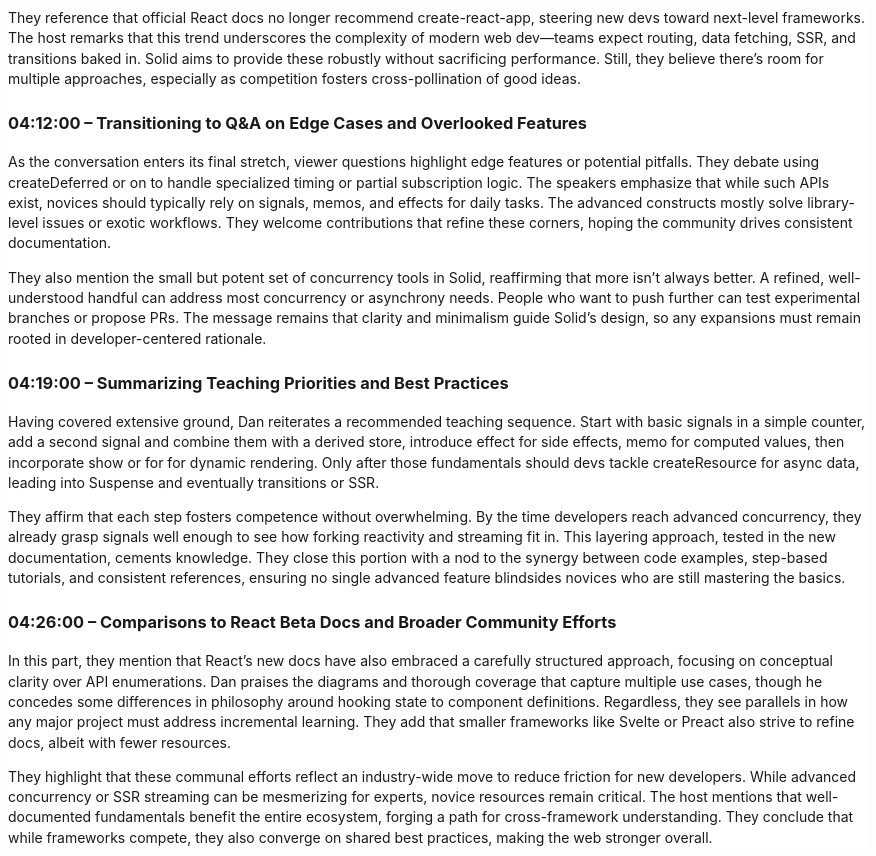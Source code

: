 They reference that official React docs no longer recommend create-react-app, steering new devs toward next-level frameworks. The host remarks that this trend underscores the complexity of modern web dev—teams expect routing, data fetching, SSR, and transitions baked in. Solid aims to provide these robustly without sacrificing performance. Still, they believe there’s room for multiple approaches, especially as competition fosters cross-pollination of good ideas.

### 04:12:00 – Transitioning to Q&A on Edge Cases and Overlooked Features

As the conversation enters its final stretch, viewer questions highlight edge features or potential pitfalls. They debate using createDeferred or on to handle specialized timing or partial subscription logic. The speakers emphasize that while such APIs exist, novices should typically rely on signals, memos, and effects for daily tasks. The advanced constructs mostly solve library-level issues or exotic workflows. They welcome contributions that refine these corners, hoping the community drives consistent documentation.

They also mention the small but potent set of concurrency tools in Solid, reaffirming that more isn’t always better. A refined, well-understood handful can address most concurrency or asynchrony needs. People who want to push further can test experimental branches or propose PRs. The message remains that clarity and minimalism guide Solid’s design, so any expansions must remain rooted in developer-centered rationale.

### 04:19:00 – Summarizing Teaching Priorities and Best Practices

Having covered extensive ground, Dan reiterates a recommended teaching sequence. Start with basic signals in a simple counter, add a second signal and combine them with a derived store, introduce effect for side effects, memo for computed values, then incorporate show or for for dynamic rendering. Only after those fundamentals should devs tackle createResource for async data, leading into Suspense and eventually transitions or SSR.

They affirm that each step fosters competence without overwhelming. By the time developers reach advanced concurrency, they already grasp signals well enough to see how forking reactivity and streaming fit in. This layering approach, tested in the new documentation, cements knowledge. They close this portion with a nod to the synergy between code examples, step-based tutorials, and consistent references, ensuring no single advanced feature blindsides novices who are still mastering the basics.

### 04:26:00 – Comparisons to React Beta Docs and Broader Community Efforts

In this part, they mention that React’s new docs have also embraced a carefully structured approach, focusing on conceptual clarity over API enumerations. Dan praises the diagrams and thorough coverage that capture multiple use cases, though he concedes some differences in philosophy around hooking state to component definitions. Regardless, they see parallels in how any major project must address incremental learning. They add that smaller frameworks like Svelte or Preact also strive to refine docs, albeit with fewer resources.

They highlight that these communal efforts reflect an industry-wide move to reduce friction for new developers. While advanced concurrency or SSR streaming can be mesmerizing for experts, novice resources remain critical. The host mentions that well-documented fundamentals benefit the entire ecosystem, forging a path for cross-framework understanding. They conclude that while frameworks compete, they also converge on shared best practices, making the web stronger overall.
